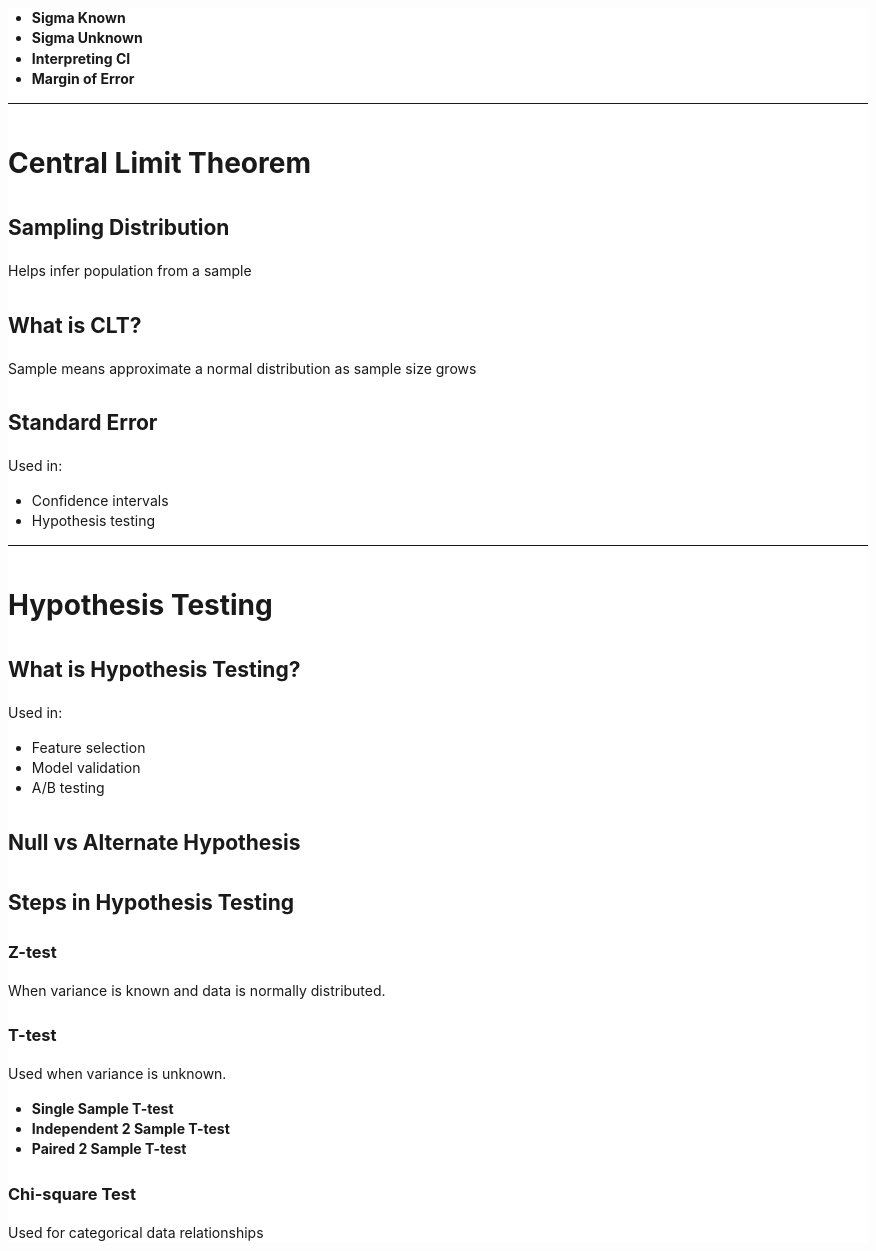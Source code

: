 - **Sigma Known**
- **Sigma Unknown**
- **Interpreting CI**
- **Margin of Error**

---

# Central Limit Theorem

## Sampling Distribution
Helps infer population from a sample

## What is CLT?
Sample means approximate a normal distribution as sample size grows

## Standard Error
Used in:
- Confidence intervals
- Hypothesis testing

---

# Hypothesis Testing

## What is Hypothesis Testing?
Used in:
- Feature selection
- Model validation
- A/B testing

## Null vs Alternate Hypothesis

## Steps in Hypothesis Testing

### Z-test
When variance is known and data is normally distributed.

### T-test
Used when variance is unknown.

- **Single Sample T-test**
- **Independent 2 Sample T-test**
- **Paired 2 Sample T-test**

### Chi-square Test
Used for categorical data relationships
